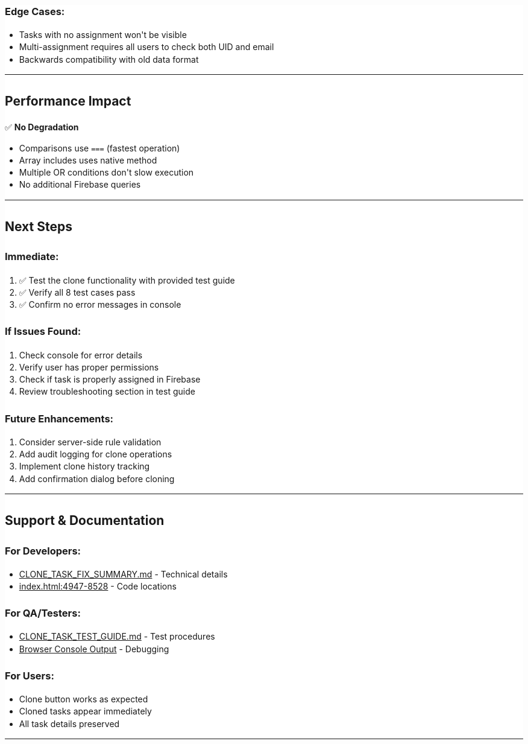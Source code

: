 ### Edge Cases:
- Tasks with no assignment won't be visible
- Multi-assignment requires all users to check both UID and email
- Backwards compatibility with old data format

---

## Performance Impact

✅ **No Degradation**
- Comparisons use `===` (fastest operation)
- Array includes uses native method
- Multiple OR conditions don't slow execution
- No additional Firebase queries

---

## Next Steps

### Immediate:
1. ✅ Test the clone functionality with provided test guide
2. ✅ Verify all 8 test cases pass
3. ✅ Confirm no error messages in console

### If Issues Found:
1. Check console for error details
2. Verify user has proper permissions
3. Check if task is properly assigned in Firebase
4. Review troubleshooting section in test guide

### Future Enhancements:
1. Consider server-side rule validation
2. Add audit logging for clone operations
3. Implement clone history tracking
4. Add confirmation dialog before cloning

---

## Support & Documentation

### For Developers:
- [CLONE_TASK_FIX_SUMMARY.md](./CLONE_TASK_FIX_SUMMARY.md) - Technical details
- [index.html:4947-8528](./index.html#L4947-L8528) - Code locations

### For QA/Testers:
- [CLONE_TASK_TEST_GUIDE.md](./CLONE_TASK_TEST_GUIDE.md) - Test procedures
- [Browser Console Output](./CLONE_TASK_FIX_SUMMARY.md#console-logging-verification) - Debugging

### For Users:
- Clone button works as expected
- Cloned tasks appear immediately
- All task details preserved

---